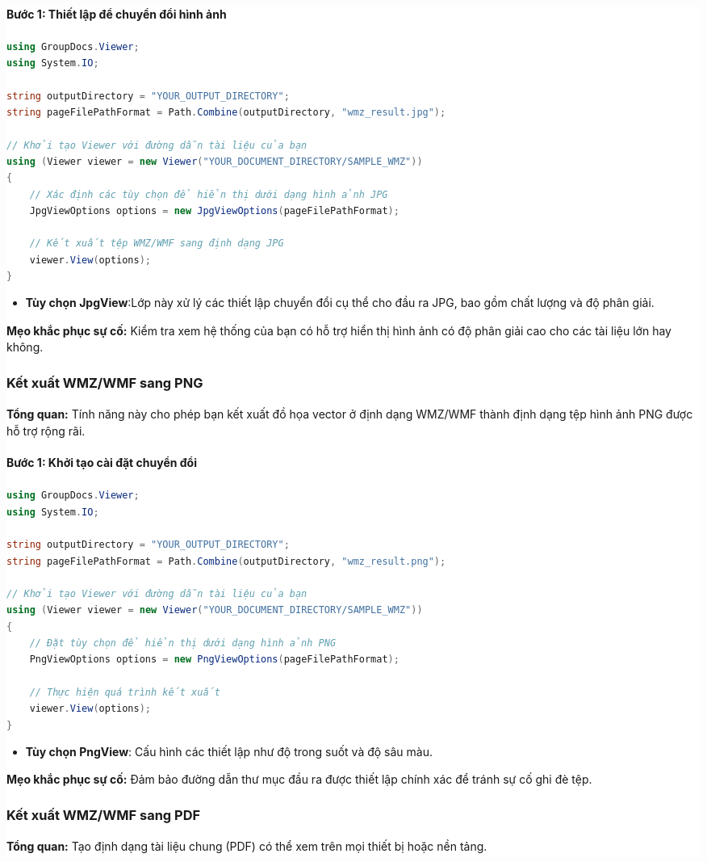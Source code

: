 #### Bước 1: Thiết lập để chuyển đổi hình ảnh
```csharp
using GroupDocs.Viewer;
using System.IO;

string outputDirectory = "YOUR_OUTPUT_DIRECTORY";
string pageFilePathFormat = Path.Combine(outputDirectory, "wmz_result.jpg");

// Khởi tạo Viewer với đường dẫn tài liệu của bạn
using (Viewer viewer = new Viewer("YOUR_DOCUMENT_DIRECTORY/SAMPLE_WMZ"))
{
    // Xác định các tùy chọn để hiển thị dưới dạng hình ảnh JPG
    JpgViewOptions options = new JpgViewOptions(pageFilePathFormat);
    
    // Kết xuất tệp WMZ/WMF sang định dạng JPG
    viewer.View(options);
}
```
- **Tùy chọn JpgView**:Lớp này xử lý các thiết lập chuyển đổi cụ thể cho đầu ra JPG, bao gồm chất lượng và độ phân giải.
  
**Mẹo khắc phục sự cố:** Kiểm tra xem hệ thống của bạn có hỗ trợ hiển thị hình ảnh có độ phân giải cao cho các tài liệu lớn hay không.

### Kết xuất WMZ/WMF sang PNG
**Tổng quan:**
Tính năng này cho phép bạn kết xuất đồ họa vector ở định dạng WMZ/WMF thành định dạng tệp hình ảnh PNG được hỗ trợ rộng rãi.

#### Bước 1: Khởi tạo cài đặt chuyển đổi
```csharp
using GroupDocs.Viewer;
using System.IO;

string outputDirectory = "YOUR_OUTPUT_DIRECTORY";
string pageFilePathFormat = Path.Combine(outputDirectory, "wmz_result.png");

// Khởi tạo Viewer với đường dẫn tài liệu của bạn
using (Viewer viewer = new Viewer("YOUR_DOCUMENT_DIRECTORY/SAMPLE_WMZ"))
{
    // Đặt tùy chọn để hiển thị dưới dạng hình ảnh PNG
    PngViewOptions options = new PngViewOptions(pageFilePathFormat);
    
    // Thực hiện quá trình kết xuất
    viewer.View(options);
}
```
- **Tùy chọn PngView**: Cấu hình các thiết lập như độ trong suốt và độ sâu màu.
  
**Mẹo khắc phục sự cố:** Đảm bảo đường dẫn thư mục đầu ra được thiết lập chính xác để tránh sự cố ghi đè tệp.

### Kết xuất WMZ/WMF sang PDF
**Tổng quan:**
Tạo định dạng tài liệu chung (PDF) có thể xem trên mọi thiết bị hoặc nền tảng.
